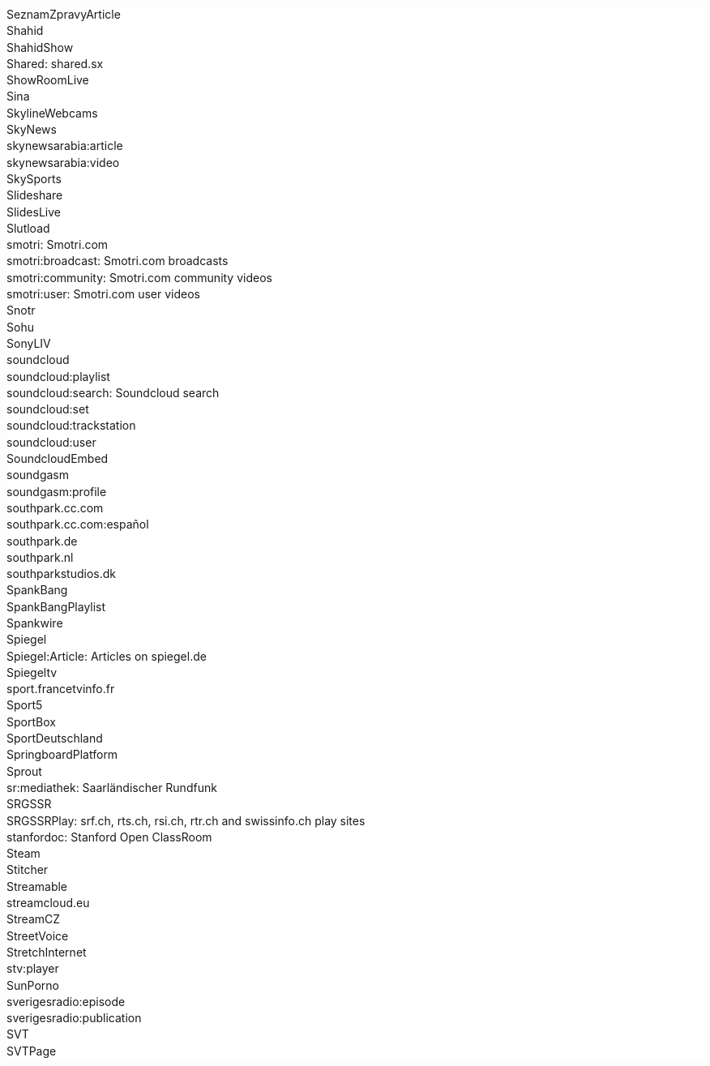 SeznamZpravyArticle<br />
Shahid<br />
ShahidShow<br />
Shared: shared.sx<br />
ShowRoomLive<br />
Sina<br />
SkylineWebcams<br />
SkyNews<br />
skynewsarabia:article<br />
skynewsarabia:video<br />
SkySports<br />
Slideshare<br />
SlidesLive<br />
Slutload<br />
smotri: Smotri.com<br />
smotri:broadcast: Smotri.com broadcasts<br />
smotri:community: Smotri.com community videos<br />
smotri:user: Smotri.com user videos<br />
Snotr<br />
Sohu<br />
SonyLIV<br />
soundcloud<br />
soundcloud:playlist<br />
soundcloud:search: Soundcloud search<br />
soundcloud:set<br />
soundcloud:trackstation<br />
soundcloud:user<br />
SoundcloudEmbed<br />
soundgasm<br />
soundgasm:profile<br />
southpark.cc.com<br />
southpark.cc.com:espa&ntilde;ol<br />
southpark.de<br />
southpark.nl<br />
southparkstudios.dk<br />
SpankBang<br />
SpankBangPlaylist<br />
Spankwire<br />
Spiegel<br />
Spiegel:Article: Articles on spiegel.de<br />
Spiegeltv<br />
sport.francetvinfo.fr<br />
Sport5<br />
SportBox<br />
SportDeutschland<br />
SpringboardPlatform<br />
Sprout<br />
sr:mediathek: Saarl&auml;ndischer Rundfunk<br />
SRGSSR<br />
SRGSSRPlay: srf.ch, rts.ch, rsi.ch, rtr.ch and swissinfo.ch play sites<br />
stanfordoc: Stanford Open ClassRoom<br />
Steam<br />
Stitcher<br />
Streamable<br />
streamcloud.eu<br />
StreamCZ<br />
StreetVoice<br />
StretchInternet<br />
stv:player<br />
SunPorno<br />
sverigesradio:episode<br />
sverigesradio:publication<br />
SVT<br />
SVTPage<br />